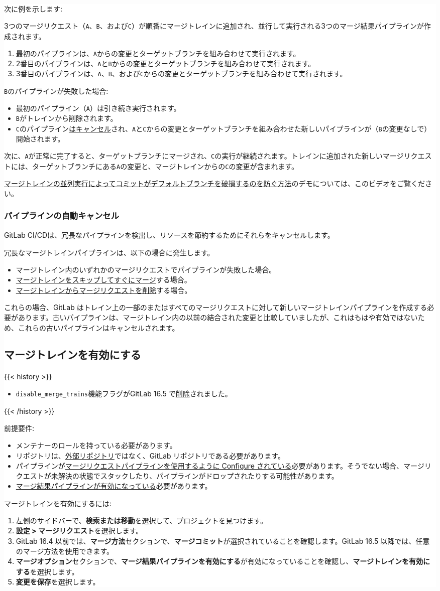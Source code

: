 次に例を示します:

3つのマージリクエスト（`A`、`B`、および`C`）が順番にマージトレインに追加され、並行して実行される3つのマージ結果パイプラインが作成されます。

1. 最初のパイプラインは、`A`からの変更とターゲットブランチを組み合わせて実行されます。
1. 2番目のパイプラインは、`A`と`B`からの変更とターゲットブランチを組み合わせて実行されます。
1. 3番目のパイプラインは、`A`、`B`、および`C`からの変更とターゲットブランチを組み合わせて実行されます。

`B`のパイプラインが失敗した場合:

- 最初のパイプライン（`A`）は引き続き実行されます。
- `B`がトレインから削除されます。
- `C`のパイプライン[はキャンセル](#automatic-pipeline-cancellation)され、`A`と`C`からの変更とターゲットブランチを組み合わせた新しいパイプラインが（`B`の変更なしで）開始されます。

次に、`A`が正常に完了すると、ターゲットブランチにマージされ、`C`の実行が継続されます。トレインに追加された新しいマージリクエストには、ターゲットブランチにある`A`の変更と、マージトレインからの`C`の変更が含まれます。

<i class="fa fa-youtube-play youtube" aria-hidden="true"></i>[マージトレインの並列実行によってコミットがデフォルトブランチを破損するのを防ぐ方法](https://www.youtube.com/watch?v=D4qCqXgZkHQ)のデモについては、このビデオをご覧ください。

### パイプラインの自動キャンセル

GitLab CI/CDは、冗長なパイプラインを検出し、リソースを節約するためにそれらをキャンセルします。

冗長なマージトレインパイプラインは、以下の場合に発生します。

- マージトレイン内のいずれかのマージリクエストでパイプラインが失敗した場合。
- [マージトレインをスキップしてすぐにマージ](#skip-the-merge-train-and-merge-immediately)する場合。
- [マージトレインからマージリクエストを削除](#remove-a-merge-request-from-a-merge-train)する場合。

これらの場合、GitLab はトレイン上の一部のまたはすべてのマージリクエストに対して新しいマージトレインパイプラインを作成する必要があります。古いパイプラインは、マージトレイン内の以前の結合された変更と比較していましたが、これはもはや有効ではないため、これらの古いパイプラインはキャンセルされます。

## マージトレインを有効にする

{{< history >}}

- `disable_merge_trains`機能フラグがGitLab 16.5 で[削除](https://gitlab.com/gitlab-org/gitlab/-/issues/282477)されました。

{{< /history >}}

前提要件:

- メンテナーのロールを持っている必要があります。
- リポジトリは、[外部リポジトリ](../ci_cd_for_external_repos/_index.md)ではなく、GitLab リポジトリである必要があります。
- パイプラインが[マージリクエストパイプラインを使用するように Configure されている](merge_request_pipelines.md#prerequisites)必要があります。そうでない場合、マージリクエストが未解決の状態でスタックしたり、パイプラインがドロップされたりする可能性があります。
- [マージ結果パイプラインが有効になっている](merged_results_pipelines.md#enable-merged-results-pipelines)必要があります。

マージトレインを有効にするには:

1. 左側のサイドバーで、**検索または移動**を選択して、プロジェクトを見つけます。
1. **設定 > マージリクエスト**を選択します。
1. GitLab 16.4 以前では、**マージ方法**セクションで、**マージコミット**が選択されていることを確認します。GitLab 16.5 以降では、任意のマージ方法を使用できます。
1. **マージオプション**セクションで、**マージ結果パイプラインを有効にする**が有効になっていることを確認し、**マージトレインを有効にする**を選択します。
1. **変更を保存**を選択します。
